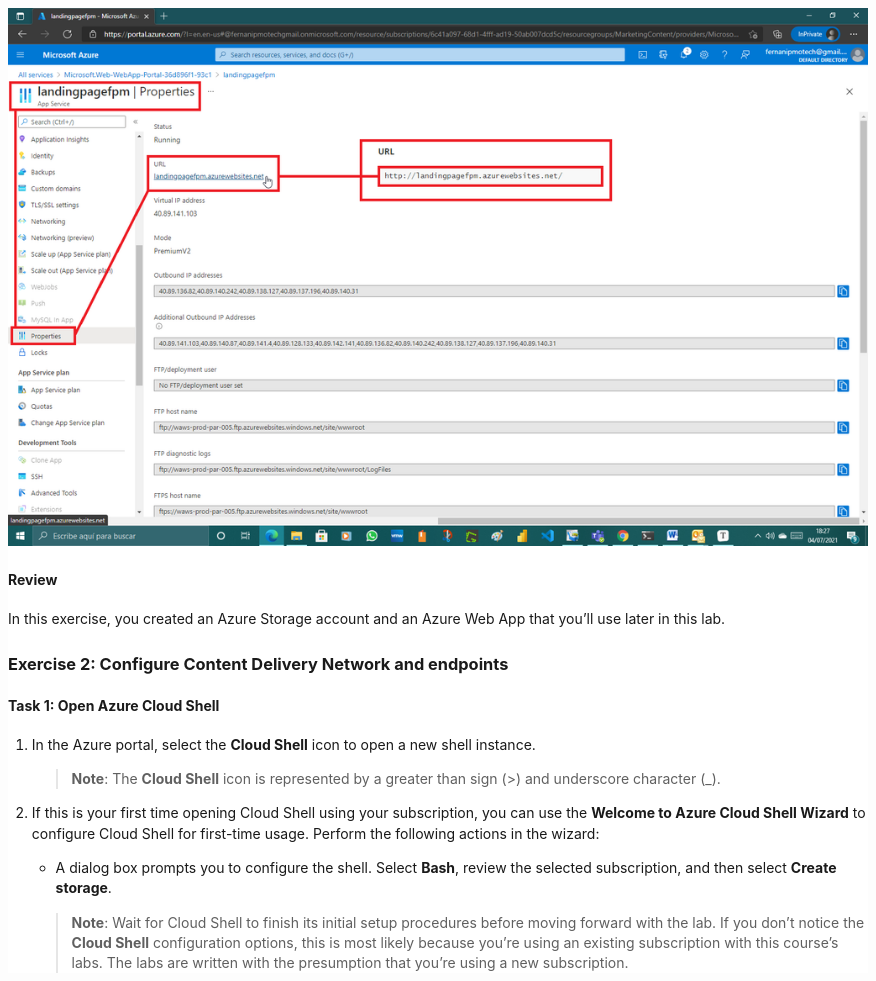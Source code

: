 ![LAB12-Az204_14](Evidencia/LAB12-Az204_14.png)

#### Review

In this exercise, you created an Azure Storage account and an Azure Web App that you’ll use later in this lab.

### Exercise 2: Configure Content Delivery Network and endpoints

#### Task 1: Open Azure Cloud Shell

1. In the Azure portal, select the **Cloud Shell** icon to open a new shell instance.

   > **Note**: The **Cloud Shell** icon is represented by a greater than sign (>) and underscore character (_).

2. If this is your first time opening Cloud Shell using your subscription, you can use the **Welcome to Azure Cloud Shell Wizard** to configure Cloud Shell for first-time usage. Perform the following actions in the wizard:

   - A dialog box prompts you to configure the shell. Select **Bash**, review the selected subscription, and then select **Create storage**.

   > **Note**: Wait for Cloud Shell to finish its initial setup procedures before moving forward with the lab. If you don’t notice the **Cloud Shell** configuration options, this is most likely because you’re using an existing subscription with this course’s labs. The labs are written with the presumption that you’re using a new subscription.
